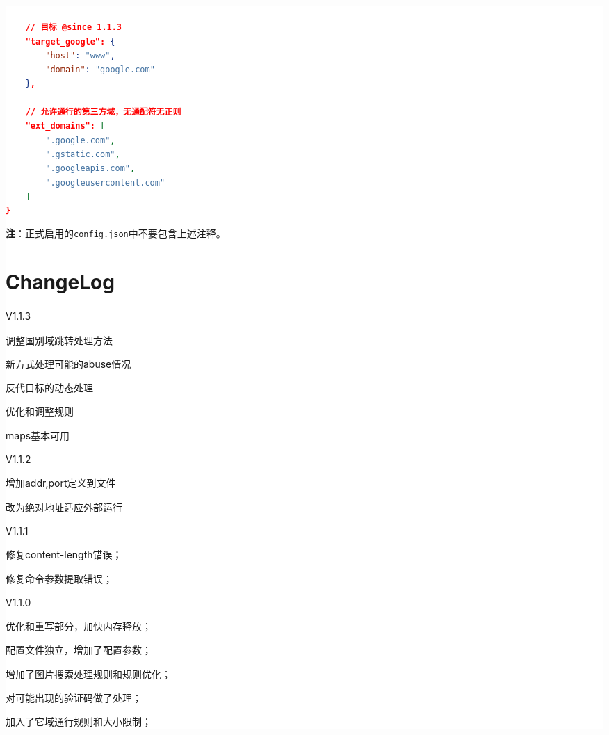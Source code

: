 ```json
    
    // 目标 @since 1.1.3
    "target_google": {
        "host": "www",
        "domain": "google.com"
    },

	// 允许通行的第三方域，无通配符无正则
    "ext_domains": [  
        ".google.com",
        ".gstatic.com",
        ".googleapis.com",
        ".googleusercontent.com"
    ]
}
```

**注**：正式启用的`config.json`中不要包含上述注释。


# ChangeLog

V1.1.3

调整国别域跳转处理方法

新方式处理可能的abuse情况

反代目标的动态处理

优化和调整规则

maps基本可用

V1.1.2

增加addr,port定义到文件

改为绝对地址适应外部运行

V1.1.1

修复content-length错误；

修复命令参数提取错误；

V1.1.0

优化和重写部分，加快内存释放；

配置文件独立，增加了配置参数；

增加了图片搜索处理规则和规则优化；

对可能出现的验证码做了处理；

加入了它域通行规则和大小限制；

